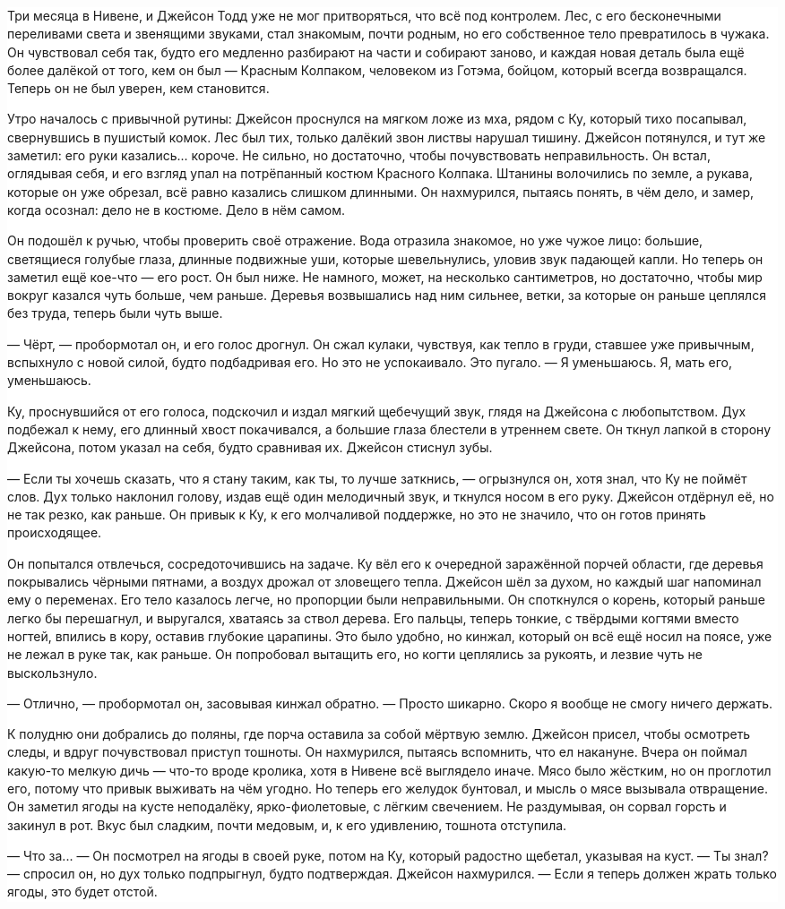 Три месяца в Нивене, и Джейсон Тодд уже не мог притворяться, что всё под контролем. Лес, с его бесконечными переливами света и звенящими звуками, стал знакомым, почти родным, но его собственное тело превратилось в чужака. Он чувствовал себя так, будто его медленно разбирают на части и собирают заново, и каждая новая деталь была ещё более далёкой от того, кем он был — Красным Колпаком, человеком из Готэма, бойцом, который всегда возвращался. Теперь он не был уверен, кем становится.

Утро началось с привычной рутины: Джейсон проснулся на мягком ложе из мха, рядом с Ку, который тихо посапывал, свернувшись в пушистый комок. Лес был тих, только далёкий звон листвы нарушал тишину. Джейсон потянулся, и тут же заметил: его руки казались... короче. Не сильно, но достаточно, чтобы почувствовать неправильность. Он встал, оглядывая себя, и его взгляд упал на потрёпанный костюм Красного Колпака. Штанины волочились по земле, а рукава, которые он уже обрезал, всё равно казались слишком длинными. Он нахмурился, пытаясь понять, в чём дело, и замер, когда осознал: дело не в костюме. Дело в нём самом.

Он подошёл к ручью, чтобы проверить своё отражение. Вода отразила знакомое, но уже чужое лицо: большие, светящиеся голубые глаза, длинные подвижные уши, которые шевельнулись, уловив звук падающей капли. Но теперь он заметил ещё кое-что — его рост. Он был ниже. Не намного, может, на несколько сантиметров, но достаточно, чтобы мир вокруг казался чуть больше, чем раньше. Деревья возвышались над ним сильнее, ветки, за которые он раньше цеплялся без труда, теперь были чуть выше.

— Чёрт, — пробормотал он, и его голос дрогнул. Он сжал кулаки, чувствуя, как тепло в груди, ставшее уже привычным, вспыхнуло с новой силой, будто подбадривая его. Но это не успокаивало. Это пугало. — Я уменьшаюсь. Я, мать его, уменьшаюсь.

Ку, проснувшийся от его голоса, подскочил и издал мягкий щебечущий звук, глядя на Джейсона с любопытством. Дух подбежал к нему, его длинный хвост покачивался, а большие глаза блестели в утреннем свете. Он ткнул лапкой в сторону Джейсона, потом указал на себя, будто сравнивая их. Джейсон стиснул зубы.

— Если ты хочешь сказать, что я стану таким, как ты, то лучше заткнись, — огрызнулся он, хотя знал, что Ку не поймёт слов. Дух только наклонил голову, издав ещё один мелодичный звук, и ткнулся носом в его руку. Джейсон отдёрнул её, но не так резко, как раньше. Он привык к Ку, к его молчаливой поддержке, но это не значило, что он готов принять происходящее.

Он попытался отвлечься, сосредоточившись на задаче. Ку вёл его к очередной заражённой порчей области, где деревья покрывались чёрными пятнами, а воздух дрожал от зловещего тепла. Джейсон шёл за духом, но каждый шаг напоминал ему о переменах. Его тело казалось легче, но пропорции были неправильными. Он споткнулся о корень, который раньше легко бы перешагнул, и выругался, хватаясь за ствол дерева. Его пальцы, теперь тонкие, с твёрдыми когтями вместо ногтей, впились в кору, оставив глубокие царапины. Это было удобно, но кинжал, который он всё ещё носил на поясе, уже не лежал в руке так, как раньше. Он попробовал вытащить его, но когти цеплялись за рукоять, и лезвие чуть не выскользнуло.

— Отлично, — пробормотал он, засовывая кинжал обратно. — Просто шикарно. Скоро я вообще не смогу ничего держать.

К полудню они добрались до поляны, где порча оставила за собой мёртвую землю. Джейсон присел, чтобы осмотреть следы, и вдруг почувствовал приступ тошноты. Он нахмурился, пытаясь вспомнить, что ел накануне. Вчера он поймал какую-то мелкую дичь — что-то вроде кролика, хотя в Нивене всё выглядело иначе. Мясо было жёстким, но он проглотил его, потому что привык выживать на чём угодно. Но теперь его желудок бунтовал, и мысль о мясе вызывала отвращение. Он заметил ягоды на кусте неподалёку, ярко-фиолетовые, с лёгким свечением. Не раздумывая, он сорвал горсть и закинул в рот. Вкус был сладким, почти медовым, и, к его удивлению, тошнота отступила.

— Что за... — Он посмотрел на ягоды в своей руке, потом на Ку, который радостно щебетал, указывая на куст. — Ты знал? — спросил он, но дух только подпрыгнул, будто подтверждая. Джейсон нахмурился. — Если я теперь должен жрать только ягоды, это будет отстой.
